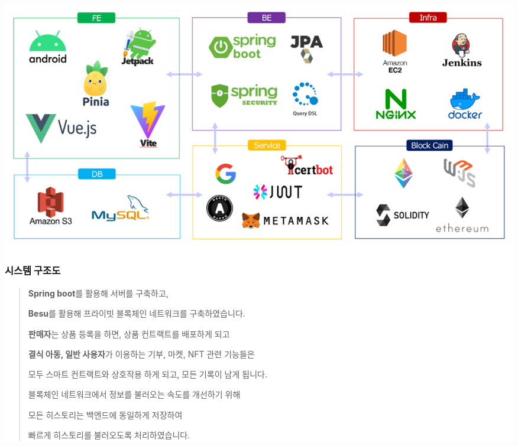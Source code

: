 ![Untitled](README%20md%20507d4d78ad7d415e8ffef799c950920d/Untitled%206.png)

### 시스템 구조도

> **Spring boot**를 활용해 서버를 구축하고,
> 
> 
> **Besu**를 활용해 프라이빗 블록체인 네트워크를 구축하였습니다.
> 
> **판매자**는 상품 등록을 하면, 상품 컨트랙트를 배포하게 되고
> 
> **결식 아동, 일반 사용자**가 이용하는 기부, 마켓, NFT 관련 기능들은
> 
> 모두 스마트 컨트랙트와 상호작용 하게 되고, 모든 기록이 남게 됩니다.
> 
> 블록체인 네트워크에서 정보를 불러오는 속도를 개선하기 위해
> 
> 모든 히스토리는 백엔드에 동일하게 저장하여
> 
> 빠르게 히스토리를 불러오도록 처리하였습니다.
> 
